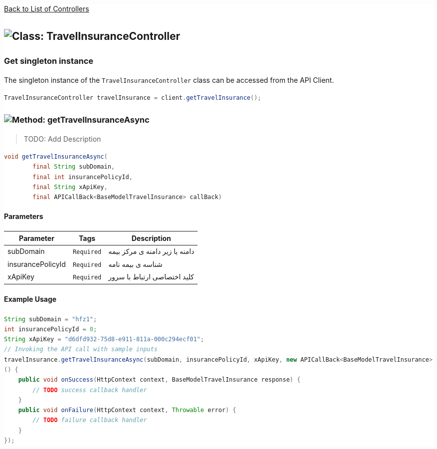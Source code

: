 
[Back to List of Controllers](#list_of_controllers)

## <a name="travel_insurance_controller"></a>![Class: ](https://apidocs.io/img/class.png "ir.notifaano.server.controllers.TravelInsuranceController") TravelInsuranceController

### Get singleton instance

The singleton instance of the ``` TravelInsuranceController ``` class can be accessed from the API Client.

```java
TravelInsuranceController travelInsurance = client.getTravelInsurance();
```

### <a name="get_travel_insurance_async"></a>![Method: ](https://apidocs.io/img/method.png "ir.notifaano.server.controllers.TravelInsuranceController.getTravelInsuranceAsync") getTravelInsuranceAsync

> TODO: Add Description


```java
void getTravelInsuranceAsync(
        final String subDomain,
        final int insurancePolicyId,
        final String xApiKey,
        final APICallBack<BaseModelTravelInsurance> callBack)
```

#### Parameters

| Parameter | Tags | Description |
|-----------|------|-------------|
| subDomain |  ``` Required ```  | دامنه یا زیر دامنه ی مرکز بیمه |
| insurancePolicyId |  ``` Required ```  | شناسه ی بیمه نامه |
| xApiKey |  ``` Required ```  | کلید اختصاصی ارتباط با سرور |


#### Example Usage

```java
String subDomain = "hfz1";
int insurancePolicyId = 0;
String xApiKey = "d6dfd932-75d8-e911-811a-000c294ecf01";
// Invoking the API call with sample inputs
travelInsurance.getTravelInsuranceAsync(subDomain, insurancePolicyId, xApiKey, new APICallBack<BaseModelTravelInsurance>() {
    public void onSuccess(HttpContext context, BaseModelTravelInsurance response) {
        // TODO success callback handler
    }
    public void onFailure(HttpContext context, Throwable error) {
        // TODO failure callback handler
    }
});

```
